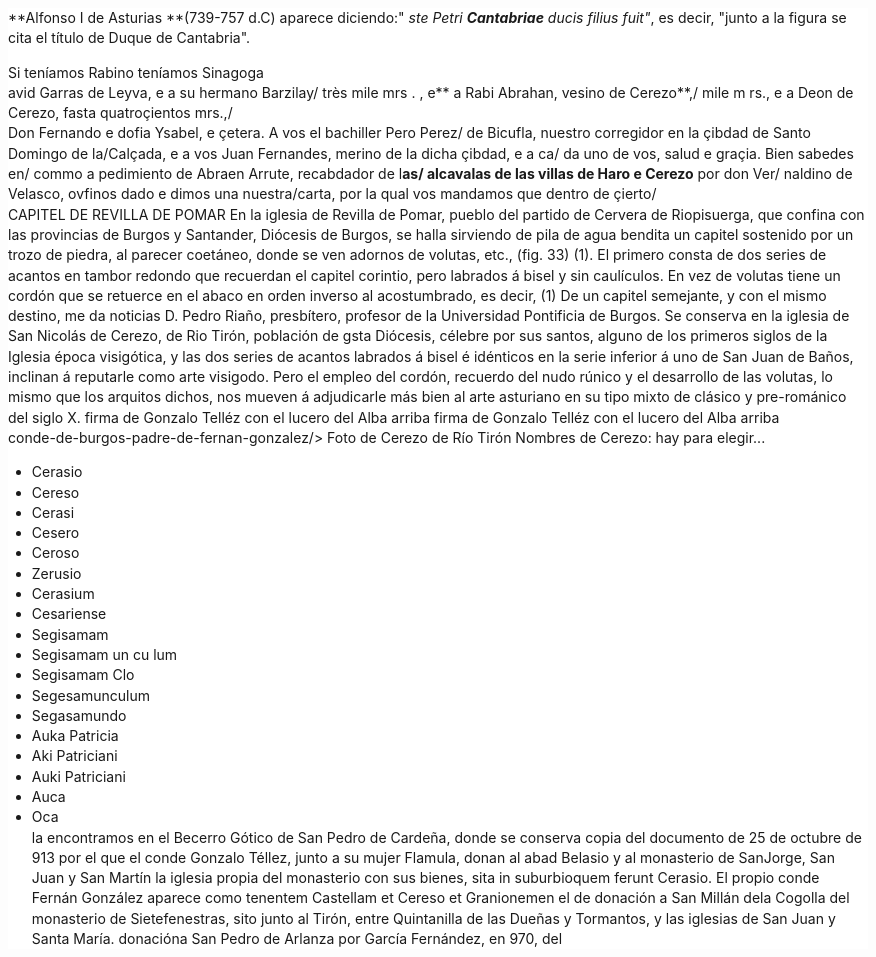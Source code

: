 **Alfonso I de Asturias **(739-757 d.C) aparece diciendo:" *ste Petri
**Cantabriae** ducis filius fuit"*, es decir, "junto a la figura se cita el
título de Duque de Cantabria".  

Si teníamos Rabino teníamos Sinagoga  
avid Garras de Leyva, e a su hermano Barzilay/ très mile mrs . , e** a Rabi
Abrahan, vesino de Cerezo**,/ mile m rs., e a Deon de Cerezo, fasta
quatroçientos mrs.,/  
Don Fernando e dofia Ysabel, e çetera. A vos el bachiller Pero Perez/ de
Bicufla, nuestro corregidor en la çibdad de Santo Domingo de la/Calçada, e a
vos Juan Fernandes, merino de la dicha çibdad, e a ca/ da uno de vos, salud e
graçia. Bien sabedes en/ commo a pedimiento de Abraen Arrute, recabdador de
l**as/ alcavalas de las villas de Haro e Cerezo** por don Ver/ naldino de
Velasco, ovfinos dado e dimos una nuestra/carta, por la qual vos mandamos que
dentro de çierto/  
CAPITEL DE REVILLA DE POMAR En la iglesia de Revilla de Pomar, pueblo del
partido de Cervera de Riopisuerga, que confina con las provincias de Burgos y
Santander, Diócesis de Burgos, se halla sirviendo de pila de agua bendita un
capitel sostenido por un trozo de piedra, al parecer coetáneo, donde se ven
adornos de volutas, etc., (fig. 33) (1). El primero consta de dos series de
acantos en tambor redondo que recuerdan el capitel corintio, pero labrados á
bisel y sin caulículos. En vez de volutas tiene un cordón que se retuerce en
el abaco en orden inverso al acostumbrado, es decir, (1) De un capitel
semejante, y con el mismo destino, me da noticias D. Pedro Riaño, presbítero,
profesor de la Universidad Pontificia de Burgos. Se conserva en la iglesia de
San Nicolás de Cerezo, de Rio Tirón, población de gsta Diócesis, célebre por
sus santos, alguno de los primeros siglos de la Iglesia época visigótica, y
las dos series de acantos labrados á bisel é idénticos en la serie inferior á
uno de San Juan de Baños, inclinan á reputarle como arte visigodo. Pero el
empleo del cordón, recuerdo del nudo rúnico y el desarrollo de las volutas, lo
mismo que los arquitos dichos, nos mueven á adjudicarle más bien al arte
asturiano en su tipo mixto de clásico y pre-románico del siglo X.
firma de Gonzalo Telléz con el lucero del Alba arriba
firma de Gonzalo Telléz con el lucero del Alba arriba  
conde-de-burgos-padre-de-fernan-gonzalez/>
Foto de Cerezo de Río Tirón
Nombres de Cerezo: hay para elegir...  
* Cerasio  
* Cereso  
* Cerasi  
* Cesero  
* Ceroso  
* Zerusio  
* Cerasium  
* Cesariense   
* Segisamam  
* Segisamam un cu lum  
* Segisamam Clo  
* Segesamunculum  
* Segasamundo  
* Auka Patricia   
* Aki Patriciani  
* Auki Patriciani  
* Auca  
* Oca   
la encontramos en el Becerro Gótico de San Pedro de Cardeña, donde se conserva
copia del documento de 25 de octubre de 913 por el que el conde Gonzalo
Téllez, junto a su mujer Flamula, donan al abad Belasio y al monasterio de
SanJorge, San Juan y San Martín la iglesia propia del monasterio con sus
bienes, sita in suburbioquem ferunt Cerasio. El propio conde Fernán González
aparece como tenentem Castellam et Cereso et Granionemen el de donación a San
Millán dela Cogolla del monasterio de Sietefenestras, sito junto al Tirón,
entre Quintanilla de las Dueñas y Tormantos, y las iglesias de San Juan y
Santa María. donacióna San Pedro de Arlanza por García Fernández, en 970, del